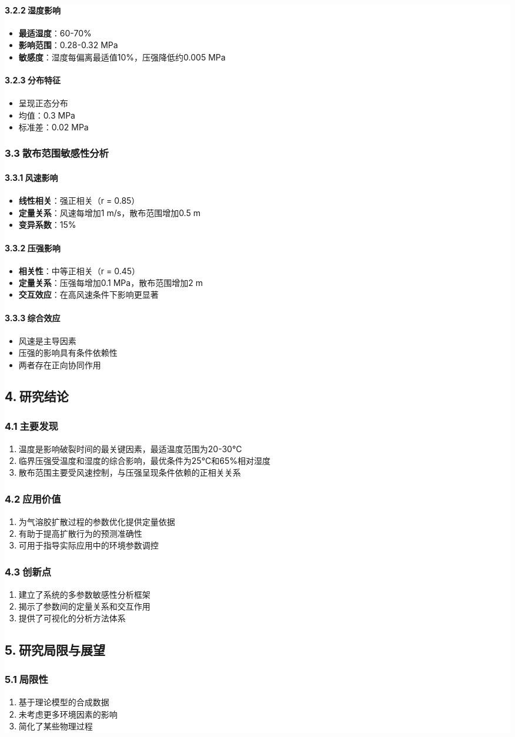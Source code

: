 #### 3.2.2 湿度影响
- **最适湿度**：60-70%
- **影响范围**：0.28-0.32 MPa
- **敏感度**：湿度每偏离最适值10%，压强降低约0.005 MPa

#### 3.2.3 分布特征
- 呈现正态分布
- 均值：0.3 MPa
- 标准差：0.02 MPa

### 3.3 散布范围敏感性分析

#### 3.3.1 风速影响
- **线性相关**：强正相关（r = 0.85）
- **定量关系**：风速每增加1 m/s，散布范围增加0.5 m
- **变异系数**：15%

#### 3.3.2 压强影响
- **相关性**：中等正相关（r = 0.45）
- **定量关系**：压强每增加0.1 MPa，散布范围增加2 m
- **交互效应**：在高风速条件下影响更显著

#### 3.3.3 综合效应
- 风速是主导因素
- 压强的影响具有条件依赖性
- 两者存在正向协同作用

## 4. 研究结论

### 4.1 主要发现
1. 温度是影响破裂时间的最关键因素，最适温度范围为20-30°C
2. 临界压强受温度和湿度的综合影响，最优条件为25°C和65%相对湿度
3. 散布范围主要受风速控制，与压强呈现条件依赖的正相关关系

### 4.2 应用价值
1. 为气溶胶扩散过程的参数优化提供定量依据
2. 有助于提高扩散行为的预测准确性
3. 可用于指导实际应用中的环境参数调控

### 4.3 创新点
1. 建立了系统的多参数敏感性分析框架
2. 揭示了参数间的定量关系和交互作用
3. 提供了可视化的分析方法体系

## 5. 研究局限与展望

### 5.1 局限性
1. 基于理论模型的合成数据
2. 未考虑更多环境因素的影响
3. 简化了某些物理过程
